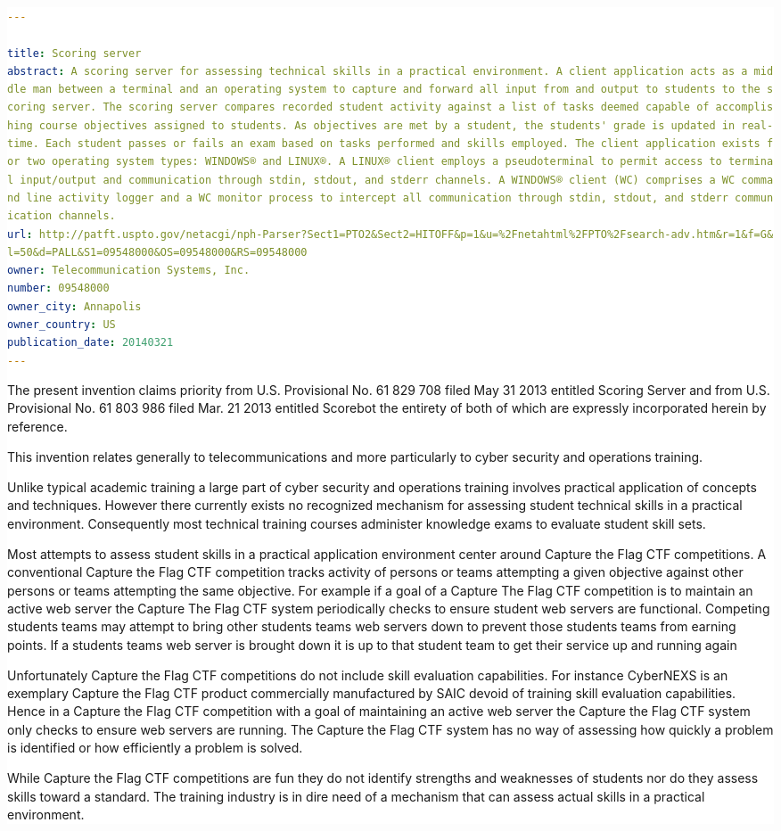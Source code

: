 ```yaml
---

title: Scoring server
abstract: A scoring server for assessing technical skills in a practical environment. A client application acts as a middle man between a terminal and an operating system to capture and forward all input from and output to students to the scoring server. The scoring server compares recorded student activity against a list of tasks deemed capable of accomplishing course objectives assigned to students. As objectives are met by a student, the students' grade is updated in real-time. Each student passes or fails an exam based on tasks performed and skills employed. The client application exists for two operating system types: WINDOWS® and LINUX®. A LINUX® client employs a pseudoterminal to permit access to terminal input/output and communication through stdin, stdout, and stderr channels. A WINDOWS® client (WC) comprises a WC command line activity logger and a WC monitor process to intercept all communication through stdin, stdout, and stderr communication channels.
url: http://patft.uspto.gov/netacgi/nph-Parser?Sect1=PTO2&Sect2=HITOFF&p=1&u=%2Fnetahtml%2FPTO%2Fsearch-adv.htm&r=1&f=G&l=50&d=PALL&S1=09548000&OS=09548000&RS=09548000
owner: Telecommunication Systems, Inc.
number: 09548000
owner_city: Annapolis
owner_country: US
publication_date: 20140321
---
```

The present invention claims priority from U.S. Provisional No. 61 829 708 filed May 31 2013 entitled Scoring Server and from U.S. Provisional No. 61 803 986 filed Mar. 21 2013 entitled Scorebot the entirety of both of which are expressly incorporated herein by reference.

This invention relates generally to telecommunications and more particularly to cyber security and operations training.

Unlike typical academic training a large part of cyber security and operations training involves practical application of concepts and techniques. However there currently exists no recognized mechanism for assessing student technical skills in a practical environment. Consequently most technical training courses administer knowledge exams to evaluate student skill sets.

Most attempts to assess student skills in a practical application environment center around Capture the Flag CTF competitions. A conventional Capture the Flag CTF competition tracks activity of persons or teams attempting a given objective against other persons or teams attempting the same objective. For example if a goal of a Capture The Flag CTF competition is to maintain an active web server the Capture The Flag CTF system periodically checks to ensure student web servers are functional. Competing students teams may attempt to bring other students teams web servers down to prevent those students teams from earning points. If a students teams web server is brought down it is up to that student team to get their service up and running again

Unfortunately Capture the Flag CTF competitions do not include skill evaluation capabilities. For instance CyberNEXS is an exemplary Capture the Flag CTF product commercially manufactured by SAIC devoid of training skill evaluation capabilities. Hence in a Capture the Flag CTF competition with a goal of maintaining an active web server the Capture the Flag CTF system only checks to ensure web servers are running. The Capture the Flag CTF system has no way of assessing how quickly a problem is identified or how efficiently a problem is solved.

While Capture the Flag CTF competitions are fun they do not identify strengths and weaknesses of students nor do they assess skills toward a standard. The training industry is in dire need of a mechanism that can assess actual skills in a practical environment.
